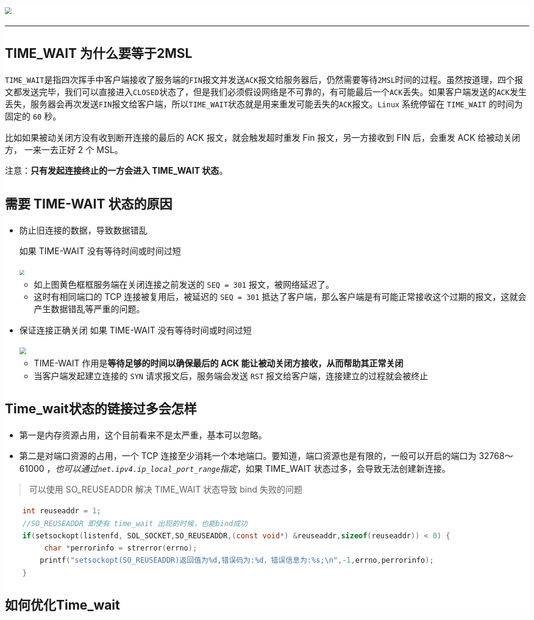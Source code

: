 <img src="https://cdn.jsdelivr.net/gh/kendall-cpp/blogPic@main/寻offer总结/查看tcp状态.3k61escyq340.png" style="zoom: 67%;" />


----

## **TIME_WAIT 为什么要等于2MSL**

`TIME_WAIT`是指四次挥手中客户端接收了服务端的`FIN`报文并发送`ACK`报文给服务器后，仍然需要等待`2MSL`时间的过程。虽然按道理，四个报文都发送完毕，我们可以直接进入`CLOSED`状态了，但是我们必须假设网络是不可靠的，有可能最后一个`ACK`丢失。如果客户端发送的`ACK`发生丢失，服务器会再次发送`FIN`报文给客户端，所以`TIME_WAIT`状态就是用来重发可能丢失的`ACK`报文。`Linux` 系统停留在 `TIME_WAIT` 的时间为固定的 `60` 秒。

比如如果被动关闭方没有收到断开连接的最后的 ACK 报文，就会触发超时重发 Fin 报文，另一方接收到 FIN 后，会重发 ACK 给被动关闭方， 一来一去正好 2 个 MSL。

注意：**只有发起连接终止的一方会进入 TIME_WAIT 状态**。

## 需要 TIME-WAIT 状态的原因

- 防止旧连接的数据，导致数据错乱

  如果 TIME-WAIT  没有等待时间或时间过短

  <img src="https://imgconvert.csdnimg.cn/aHR0cHM6Ly9jZG4uanNkZWxpdnIubmV0L2doL3hpYW9saW5jb2Rlci9JbWFnZUhvc3QyLyVFOCVBRSVBMSVFNyVBRSU5NyVFNiU5QyVCQSVFNyVCRCU5MSVFNyVCQiU5Qy9UQ1AtJUU0JUI4JTg5JUU2JUFDJUExJUU2JThGJUExJUU2JTg5JThCJUU1JTkyJThDJUU1JTlCJTlCJUU2JUFDJUExJUU2JThDJUE1JUU2JTg5JThCLzMxLmpwZw?x-oss-process=image/format,png" style="zoom: 50%;" />

  - 如上图黄色框框服务端在关闭连接之前发送的 `SEQ = 301` 报文，被网络延迟了。
  - 这时有相同端口的 TCP 连接被复用后，被延迟的 `SEQ = 301` 抵达了客户端，那么客户端是有可能正常接收这个过期的报文，这就会产生数据错乱等严重的问题。

- 保证连接正确关闭
  如果 TIME-WAIT  没有等待时间或时间过短

  <img src="https://imgconvert.csdnimg.cn/aHR0cHM6Ly9jZG4uanNkZWxpdnIubmV0L2doL3hpYW9saW5jb2Rlci9JbWFnZUhvc3QyLyVFOCVBRSVBMSVFNyVBRSU5NyVFNiU5QyVCQSVFNyVCRCU5MSVFNyVCQiU5Qy9UQ1AtJUU0JUI4JTg5JUU2JUFDJUExJUU2JThGJUExJUU2JTg5JThCJUU1JTkyJThDJUU1JTlCJTlCJUU2JUFDJUExJUU2JThDJUE1JUU2JTg5JThCLzMyLmpwZw?x-oss-process=image/format,png" style="zoom:67%;" />

  - TIME-WAIT 作用是**等待足够的时间以确保最后的 ACK 能让被动关闭方接收，从而帮助其正常关闭**
  - 当客户端发起建立连接的 `SYN` 请求报文后，服务端会发送 `RST` 报文给客户端，连接建立的过程就会被终止


## Time_wait状态的链接过多会怎样

- 第一是内存资源占用，这个目前看来不是太严重，基本可以忽略。

- 第二是对端口资源的占用，一个 TCP 连接至少消耗一个本地端口。要知道，端口资源也是有限的，一般可以开启的端口为 32768～61000 ，*也可以通过`net.ipv4.ip_local_port_range`指定*，如果 TIME_WAIT 状态过多，会导致无法创建新连接。

> 可以使用 SO_REUSEADDR 解决 TIME_WAIT 状态导致 bind 失败的问题

```c
	int reuseaddr = 1;
	//SO_REUSEADDR 即使有 time_wait 出现的时候，也能bind成功
	if(setsockopt(listenfd,	SOL_SOCKET,SO_REUSEADDR,(const void*) &reuseaddr,sizeof(reuseaddr)) < 0) { 
         char *perrorinfo = strerror(errno); 
        printf("setsockopt(SO_REUSEADDR)返回值为%d,错误码为:%d，错误信息为:%s;\n",-1,errno,perrorinfo);
	}
```


## 如何优化Time_wait
